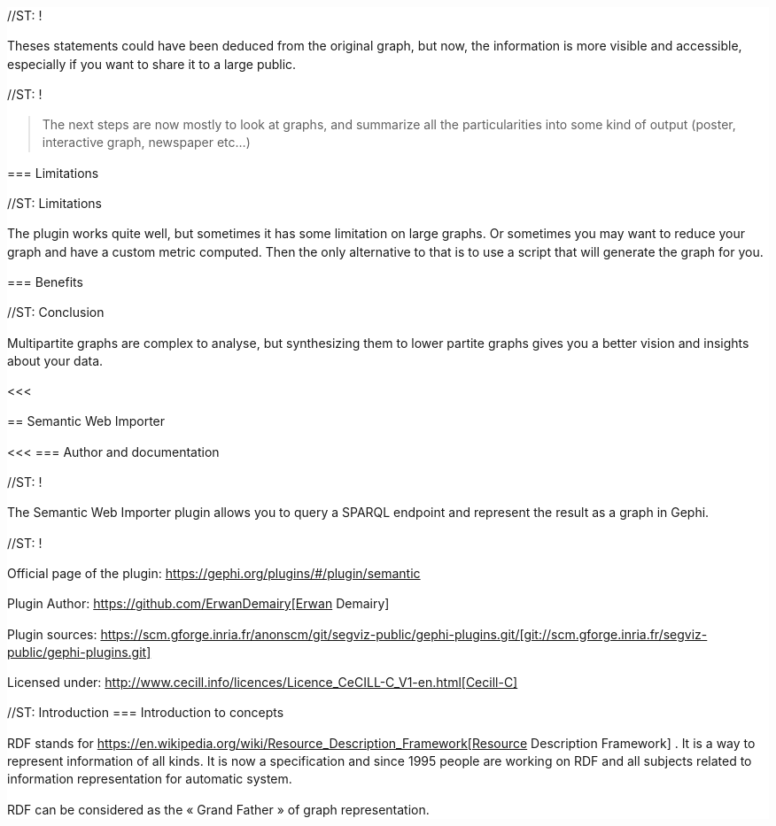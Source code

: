//ST: !

Theses statements could have been deduced from the original graph, but now, the information is more visible and accessible, especially if you want to share it to a large public.

//ST: !

> The next steps are now mostly to look at graphs, and summarize all
>  the particularities into some kind of output (poster, interactive graph,
> newspaper etc…)

=== Limitations

//ST: Limitations

The plugin works quite well, but sometimes it has some limitation on large graphs. Or sometimes you may want to reduce your graph and have a custom metric computed.
Then the only alternative to that is to use a script that will generate the graph for you.

=== Benefits

//ST: Conclusion

Multipartite graphs are complex to analyse, but synthesizing them to lower partite graphs gives you a better vision and insights about your data.


<<<

== Semantic Web Importer

<<<
=== Author and documentation

//ST: !

The Semantic Web Importer plugin allows you to query a SPARQL endpoint and represent the result as a graph in Gephi.

//ST: !

Official page of the plugin: https://gephi.org/plugins/#/plugin/semantic

Plugin Author: https://github.com/ErwanDemairy[Erwan Demairy]

Plugin sources: https://scm.gforge.inria.fr/anonscm/git/segviz-public/gephi-plugins.git/[git://scm.gforge.inria.fr/segviz-public/gephi-plugins.git]

Licensed under: http://www.cecill.info/licences/Licence_CeCILL-C_V1-en.html[Cecill-C]


//ST: Introduction
=== Introduction to concepts

RDF stands for https://en.wikipedia.org/wiki/Resource_Description_Framework[Resource Description Framework] .
It is a way to represent information of all kinds.
It is now a specification and since 1995 people are working on RDF and all subjects related to information representation for automatic system.

RDF can be considered as the « Grand Father » of graph representation.
